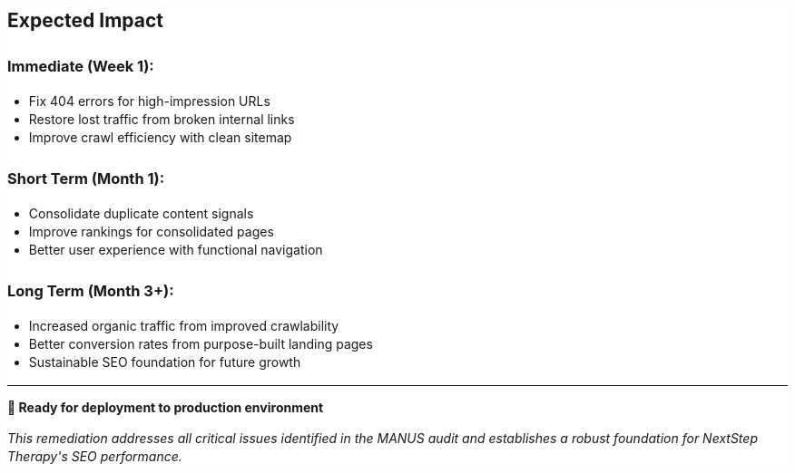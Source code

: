 
## Expected Impact

### **Immediate (Week 1):**
- Fix 404 errors for high-impression URLs
- Restore lost traffic from broken internal links
- Improve crawl efficiency with clean sitemap

### **Short Term (Month 1):**
- Consolidate duplicate content signals
- Improve rankings for consolidated pages
- Better user experience with functional navigation

### **Long Term (Month 3+):**
- Increased organic traffic from improved crawlability
- Better conversion rates from purpose-built landing pages
- Sustainable SEO foundation for future growth

---

**🚀 Ready for deployment to production environment**

*This remediation addresses all critical issues identified in the MANUS audit and establishes a robust foundation for NextStep Therapy's SEO performance.*